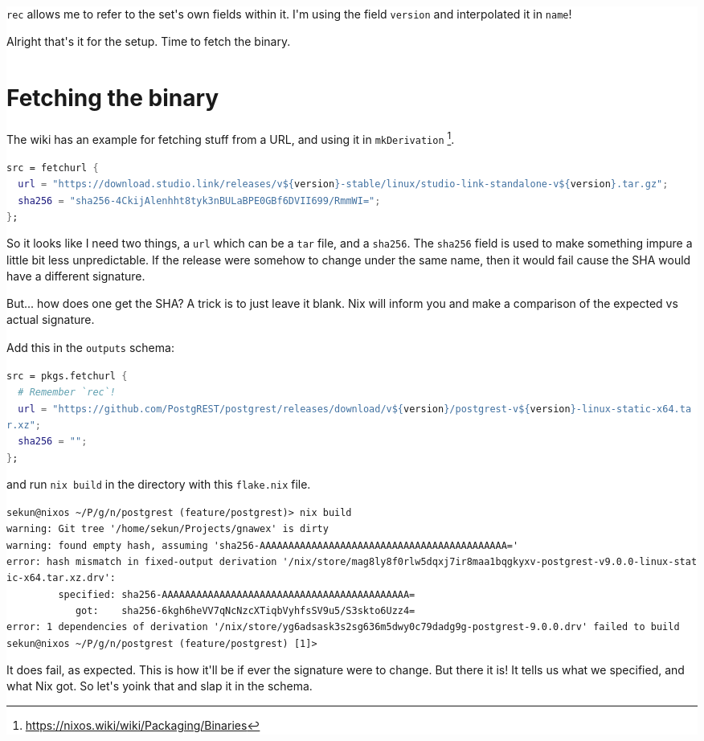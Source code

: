 `rec` allows me to refer to the set's own fields within it. I'm using the
field `version` and interpolated it in `name`!

Alright that's it for the setup. Time to fetch the binary.

# Fetching the binary

The wiki has an example for fetching stuff from a URL, and using it in
`mkDerivation` [^4].

```nix
src = fetchurl {
  url = "https://download.studio.link/releases/v${version}-stable/linux/studio-link-standalone-v${version}.tar.gz";
  sha256 = "sha256-4CkijAlenhht8tyk3nBULaBPE0GBf6DVII699/RmmWI=";
};
```

So it looks like I need two things, a `url` which can be a `tar` file, and a
`sha256`. The `sha256` field is used to make something impure a little bit
less unpredictable. If the release were somehow to change under the same name,
then it would fail cause the SHA would have a different signature. 

But... how does one get the SHA? A trick is to just leave it blank. Nix will
inform you and make a comparison of the expected vs actual signature.

Add this in the `outputs` schema:

```nix
src = pkgs.fetchurl {
  # Remember `rec`!
  url = "https://github.com/PostgREST/postgrest/releases/download/v${version}/postgrest-v${version}-linux-static-x64.tar.xz";
  sha256 = "";
};
```

and run `nix build` in the directory with this `flake.nix` file.

```
sekun@nixos ~/P/g/n/postgrest (feature/postgrest)> nix build 
warning: Git tree '/home/sekun/Projects/gnawex' is dirty
warning: found empty hash, assuming 'sha256-AAAAAAAAAAAAAAAAAAAAAAAAAAAAAAAAAAAAAAAAAAA='
error: hash mismatch in fixed-output derivation '/nix/store/mag8ly8f0rlw5dqxj7ir8maa1bqgkyxv-postgrest-v9.0.0-linux-static-x64.tar.xz.drv':
         specified: sha256-AAAAAAAAAAAAAAAAAAAAAAAAAAAAAAAAAAAAAAAAAAA=
            got:    sha256-6kgh6heVV7qNcNzcXTiqbVyhfsSV9u5/S3skto6Uzz4=
error: 1 dependencies of derivation '/nix/store/yg6adsask3s2sg636m5dwy0c79dadg9g-postgrest-9.0.0.drv' failed to build
sekun@nixos ~/P/g/n/postgrest (feature/postgrest) [1]> 
```

It does fail, as expected. This is how it'll be if ever the signature
were to change. But there it is! It tells us what we specified, and what Nix
got. So let's yoink that and slap it in the schema.


[^1]: https://nixos.wiki/wiki/Flakes
[^2]: https://nixos.org/guides/nix-pills/basics-of-language.html#idm140737320525664
[^3]: https://nixos.org/manual/nix/stable/command-ref/new-cli/nix3-flake.html#flake-format
[^4]: https://nixos.wiki/wiki/Packaging/Binaries
[^5]: https://nixos.org/manual/nixpkgs/stable/
[^6]: https://github.com/NixOS/nix/issues/1489
[^7]: https://github.com/gnawex/gnawex
